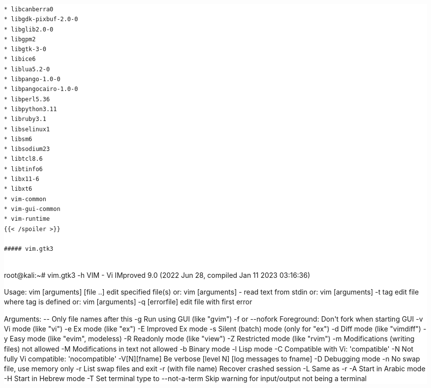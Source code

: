  ```
 * libcanberra0 
 * libgdk-pixbuf-2.0-0 
 * libglib2.0-0 
 * libgpm2 
 * libgtk-3-0 
 * libice6 
 * liblua5.2-0 
 * libpango-1.0-0 
 * libpangocairo-1.0-0 
 * libperl5.36 
 * libpython3.11 
 * libruby3.1 
 * libselinux1 
 * libsm6
 * libsodium23 
 * libtcl8.6 
 * libtinfo6 
 * libx11-6
 * libxt6
 * vim-common 
 * vim-gui-common 
 * vim-runtime 
 {{< /spoiler >}}
 
 ##### vim.gtk3
 
 
 ```
 root@kali:~# vim.gtk3 -h
 VIM - Vi IMproved 9.0 (2022 Jun 28, compiled Jan 11 2023 03:16:36)
 
 Usage: vim [arguments] [file ..]       edit specified file(s)
    or: vim [arguments] -               read text from stdin
    or: vim [arguments] -t tag          edit file where tag is defined
    or: vim [arguments] -q [errorfile]  edit file with first error
 
 Arguments:
    --			Only file names after this
    -g			Run using GUI (like "gvim")
    -f  or  --nofork	Foreground: Don't fork when starting GUI
    -v			Vi mode (like "vi")
    -e			Ex mode (like "ex")
    -E			Improved Ex mode
    -s			Silent (batch) mode (only for "ex")
    -d			Diff mode (like "vimdiff")
    -y			Easy mode (like "evim", modeless)
    -R			Readonly mode (like "view")
    -Z			Restricted mode (like "rvim")
    -m			Modifications (writing files) not allowed
    -M			Modifications in text not allowed
    -b			Binary mode
    -l			Lisp mode
    -C			Compatible with Vi: 'compatible'
    -N			Not fully Vi compatible: 'nocompatible'
    -V[N][fname]		Be verbose [level N] [log messages to fname]
    -D			Debugging mode
    -n			No swap file, use memory only
    -r			List swap files and exit
    -r (with file name)	Recover crashed session
    -L			Same as -r
    -A			Start in Arabic mode
    -H			Start in Hebrew mode
    -T <terminal>	Set terminal type to <terminal>
    --not-a-term		Skip warning for input/output not being a terminal